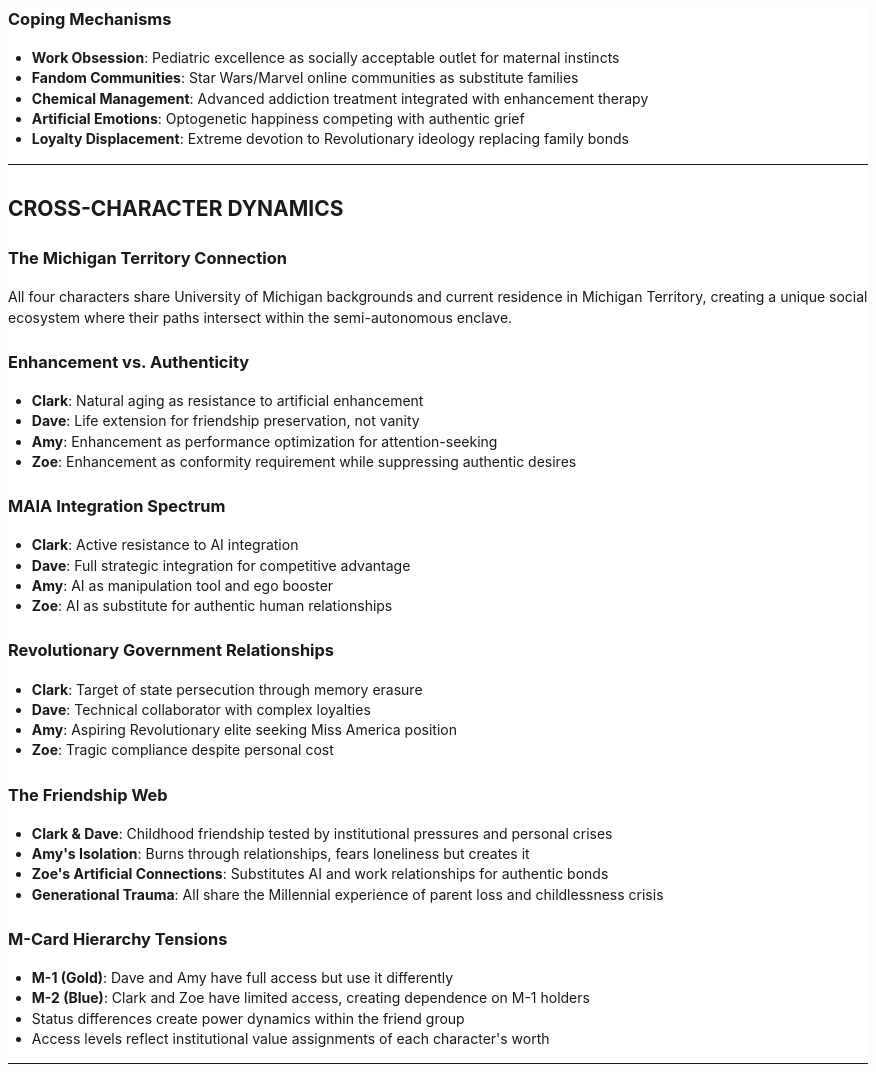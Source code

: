 ### Coping Mechanisms
- **Work Obsession**: Pediatric excellence as socially acceptable outlet for maternal instincts
- **Fandom Communities**: Star Wars/Marvel online communities as substitute families
- **Chemical Management**: Advanced addiction treatment integrated with enhancement therapy
- **Artificial Emotions**: Optogenetic happiness competing with authentic grief  
- **Loyalty Displacement**: Extreme devotion to Revolutionary ideology replacing family bonds

---

## CROSS-CHARACTER DYNAMICS

### The Michigan Territory Connection
All four characters share University of Michigan backgrounds and current residence in Michigan Territory, creating a unique social ecosystem where their paths intersect within the semi-autonomous enclave.

### Enhancement vs. Authenticity
- **Clark**: Natural aging as resistance to artificial enhancement
- **Dave**: Life extension for friendship preservation, not vanity
- **Amy**: Enhancement as performance optimization for attention-seeking
- **Zoe**: Enhancement as conformity requirement while suppressing authentic desires

### MAIA Integration Spectrum
- **Clark**: Active resistance to AI integration
- **Dave**: Full strategic integration for competitive advantage  
- **Amy**: AI as manipulation tool and ego booster
- **Zoe**: AI as substitute for authentic human relationships

### Revolutionary Government Relationships
- **Clark**: Target of state persecution through memory erasure
- **Dave**: Technical collaborator with complex loyalties
- **Amy**: Aspiring Revolutionary elite seeking Miss America position
- **Zoe**: Tragic compliance despite personal cost

### The Friendship Web
- **Clark & Dave**: Childhood friendship tested by institutional pressures and personal crises
- **Amy's Isolation**: Burns through relationships, fears loneliness but creates it
- **Zoe's Artificial Connections**: Substitutes AI and work relationships for authentic bonds
- **Generational Trauma**: All share the Millennial experience of parent loss and childlessness crisis

### M-Card Hierarchy Tensions
- **M-1 (Gold)**: Dave and Amy have full access but use it differently
- **M-2 (Blue)**: Clark and Zoe have limited access, creating dependence on M-1 holders
- Status differences create power dynamics within the friend group
- Access levels reflect institutional value assignments of each character's worth

---
